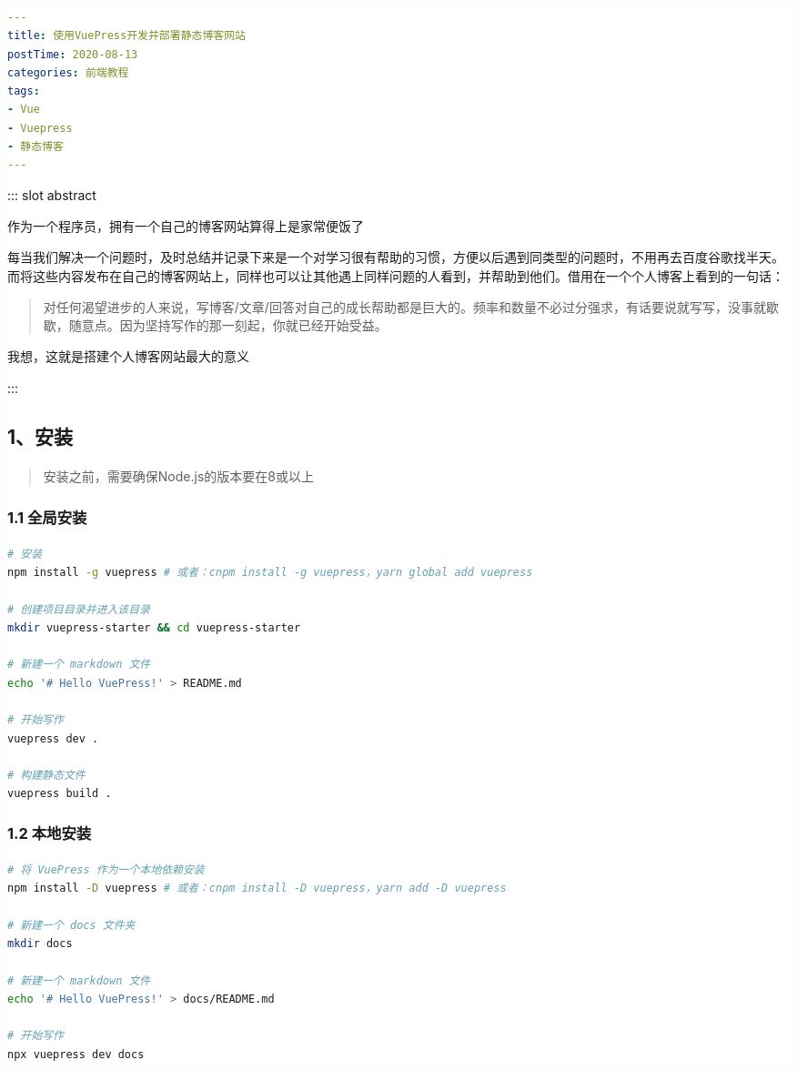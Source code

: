 ```yaml
---
title: 使用VuePress开发并部署静态博客网站
postTime: 2020-08-13
categories: 前端教程
tags:
- Vue
- Vuepress
- 静态博客
---
```




::: slot abstract

作为一个程序员，拥有一个自己的博客网站算得上是家常便饭了

每当我们解决一个问题时，及时总结并记录下来是一个对学习很有帮助的习惯，方便以后遇到同类型的问题时，不用再去百度谷歌找半天。而将这些内容发布在自己的博客网站上，同样也可以让其他遇上同样问题的人看到，并帮助到他们。借用在一个个人博客上看到的一句话： 

> 对任何渴望进步的人来说，写博客/文章/回答对自己的成长帮助都是巨大的。频率和数量不必过分强求，有话要说就写写，没事就歇歇，随意点。因为坚持写作的那一刻起，你就已经开始受益。

我想，这就是搭建个人博客网站最大的意义

:::



## 1、安装

> 安装之前，需要确保Node.js的版本要在8或以上

### 1.1 全局安装

```bash
# 安装
npm install -g vuepress # 或者：cnpm install -g vuepress，yarn global add vuepress

# 创建项目目录并进入该目录
mkdir vuepress-starter && cd vuepress-starter

# 新建一个 markdown 文件
echo '# Hello VuePress!' > README.md

# 开始写作
vuepress dev .

# 构建静态文件
vuepress build .
```

### 1.2 本地安装

```bash
# 将 VuePress 作为一个本地依赖安装
npm install -D vuepress # 或者：cnpm install -D vuepress，yarn add -D vuepress

# 新建一个 docs 文件夹
mkdir docs

# 新建一个 markdown 文件
echo '# Hello VuePress!' > docs/README.md

# 开始写作
npx vuepress dev docs
```
